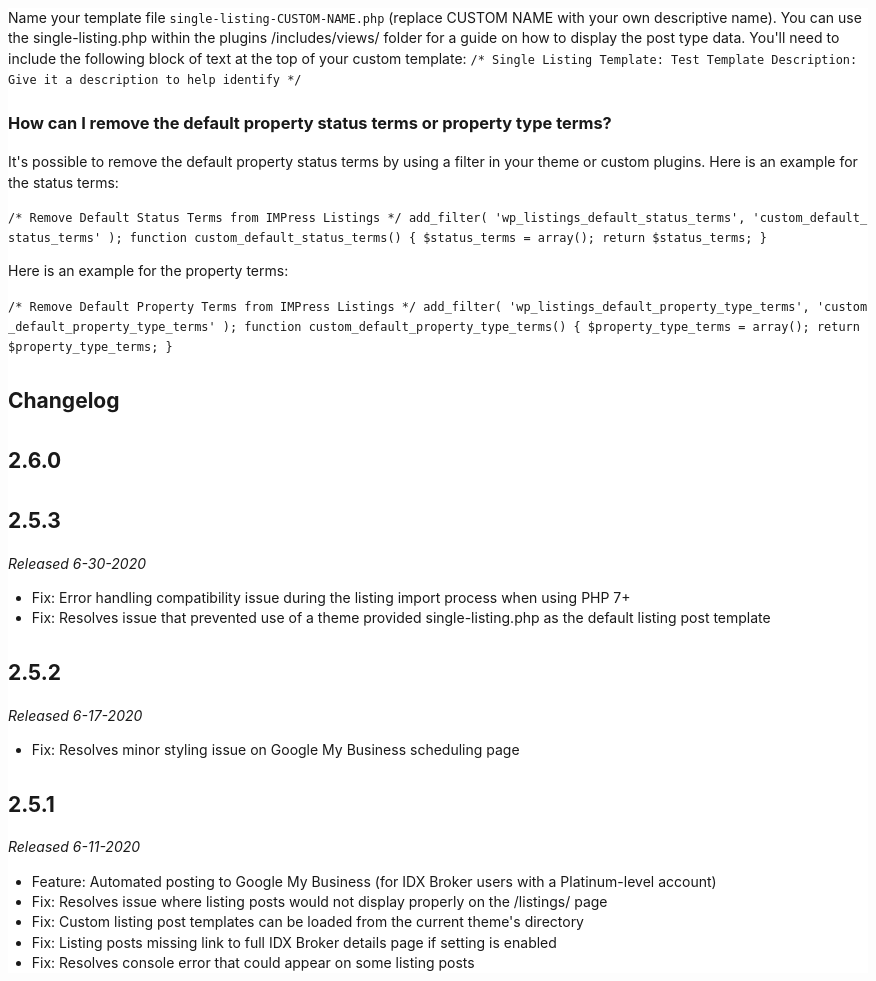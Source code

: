 Name your template file `single-listing-CUSTOM-NAME.php` (replace CUSTOM NAME with your own descriptive name). You can use the single-listing.php within the plugins /includes/views/ folder for a guide on how to display the post type data. You'll need to include the following block of text at the top of your custom template:
`/*
Single Listing Template: Test Template
Description: Give it a description to help identify
*/`

### How can I remove the default property status terms or property type terms? ###

It's possible to remove the default property status terms by using a filter in your theme or custom plugins. Here is an example for the status terms:

`/* Remove Default Status Terms from IMPress Listings */
add_filter( 'wp_listings_default_status_terms', 'custom_default_status_terms' );
function custom_default_status_terms() {
  $status_terms = array();
  return $status_terms;
}`

Here is an example for the property terms:

`/* Remove Default Property Terms from IMPress Listings */
add_filter( 'wp_listings_default_property_type_terms', 'custom_default_property_type_terms' );
function custom_default_property_type_terms() {
  $property_type_terms = array();
  return $property_type_terms;
}`

## Changelog ##

## 2.6.0 ##

## 2.5.3 ##
*Released 6-30-2020*
* Fix: Error handling compatibility issue during the listing import process when using PHP 7+
* Fix: Resolves issue that prevented use of a theme provided single-listing.php as the default listing post template

## 2.5.2 ##
*Released 6-17-2020*
* Fix: Resolves minor styling issue on Google My Business scheduling page

## 2.5.1 ##
*Released 6-11-2020*
* Feature: Automated posting to Google My Business (for IDX Broker users with a Platinum-level account)
* Fix: Resolves issue where listing posts would not display properly on the /listings/ page
* Fix: Custom listing post templates can be loaded from the current theme's directory
* Fix: Listing posts missing link to full IDX Broker details page if setting is enabled
* Fix: Resolves console error that could appear on some listing posts
